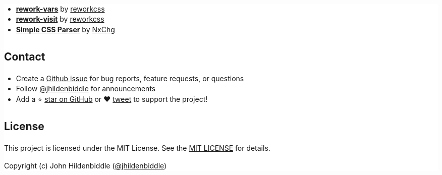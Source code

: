 - [**rework-vars**](https://github.com/reworkcss/rework-vars) by [reworkcss](https://github.com/reworkcss)
- [**rework-visit**](https://github.com/reworkcss/rework-visit) by [reworkcss](https://github.com/reworkcss)
- [**Simple CSS Parser**](https://github.com/NxtChg/pieces/tree/master/js/css_parser) by [NxChg](https://github.com/NxtChg)

## Contact

- Create a [Github issue](https://github.com/jhildenbiddle/css-vars-ponyfill/issues) for bug reports, feature requests, or questions
- Follow [@jhildenbiddle](https://twitter.com/jhildenbiddle) for announcements
- Add a ⭐️ [star on GitHub](https://github.com/jhildenbiddle/css-vars-ponyfill) or ❤️ [tweet](https://twitter.com/intent/tweet?url=https%3A%2F%2Fgithub.com%2Fjhildenbiddle%2Fcss-vars-ponyfill&hashtags=css,developers,frontend,javascript) to support the project!

## License

This project is licensed under the MIT License. See the [MIT LICENSE](https://github.com/jhildenbiddle/css-vars-ponyfill/blob/master/LICENSE) for details.

Copyright (c) John Hildenbiddle ([@jhildenbiddle](https://twitter.com/jhildenbiddle))
